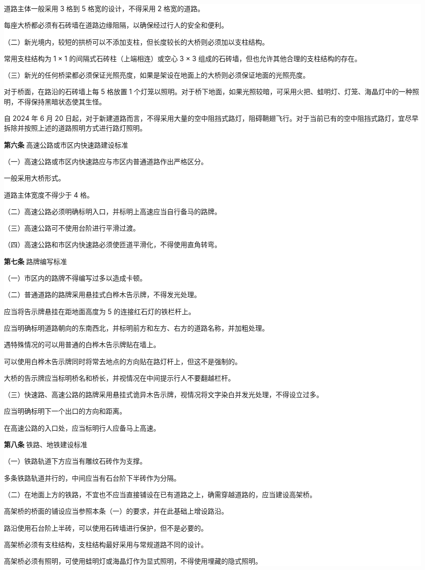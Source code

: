 道路主体一般采用 3 格到 5 格宽的设计，不得采用 2 格宽的道路。

每座大桥都必须有石砖墙在道路边缘阻隔，以确保经过行人的安全和便利。

（二）新光境内，较短的拱桥可以不添加支柱，但长度较长的大桥则必须加以支柱结构。

常用支柱结构为 1 × 1 的间隔式石砖柱（上端相连）或空心 3 × 3 组成的石砖墙，但也允许其他合理的支柱结构的存在。

（三）新光的任何桥梁都必须保证光照亮度，如果是架设在地面上的大桥则必须保证地面的光照亮度。

对于桥面，在路沿的石砖墙上每 5 格放置 1 个灯笼以照明。对于桥下地面，如果光照较暗，可采用火把、蛙明灯、灯笼、海晶灯中的一种照明，不得保持黑暗状态使其生怪。

自 2024 年 6 月 20 日起，对于新建道路而言，不得采用大量的空中阻挡式路灯，阻碍鞘翅飞行。对于当前已有的空中阻挡式路灯，宜尽早拆除并按照上述的道路照明方式进行路灯照明。

**第六条** 高速公路或市区内快速路建设标准

（一）高速公路或市区内快速路应与市区内普通道路作出严格区分。

一般采用大桥形式。

道路主体宽度不得少于 4 格。

（二）高速公路必须明确标明入口，并标明上高速应当自行备马的路牌。

（三）高速公路可不使用台阶进行平滑过渡。

（四）高速公路和市区内快速路必须使匝道平滑化，不得使用直角转弯。

**第七条** 路牌编写标准

（一）市区内的路牌不得编写过多以造成卡顿。

（二）普通道路的路牌采用悬挂式白桦木告示牌，不得发光处理。

应当将告示牌悬挂在距地面高度为 5 的连接红石灯的铁栏杆上。

应当明确标明道路朝向的东南西北，并标明前方和左方、右方的道路名称，并加粗处理。

遇特殊情况的可以用普通的白桦木告示牌贴在墙上。

可以使用白桦木告示牌同时将常去地点的方向贴在路灯杆上，但这不是强制的。

大桥的告示牌应当标明桥名和桥长，并视情况在中间提示行人不要翻越栏杆。

（三）快速路、高速公路的路牌采用悬挂式诡异木告示牌，视情况将文字染白并发光处理，不得设立过多。

应当明确标明下一个出口的方向和距离。

在高速公路的入口处，应当标明行人应备马上高速。

**第八条** 铁路、地铁建设标准

（一）铁路轨道下方应当有雕纹石砖作为支撑。

多条铁路轨道并行的，中间应当有石台阶下半砖作为分隔。

（二）在地面上方的铁路，不宜也不应当直接铺设在已有道路之上，确需穿越道路的，应当建设高架桥。

高架桥的桥面的铺设应当参照本条（一）的要求，并在此基础上增设路沿。

路沿使用石台阶上半砖，可以使用石砖墙进行保护，但不是必要的。

高架桥必须有支柱结构，支柱结构最好采用与常规道路不同的设计。

高架桥必须有照明，可使用蛙明灯或海晶灯作为显式照明，不得使用埋藏的隐式照明。
